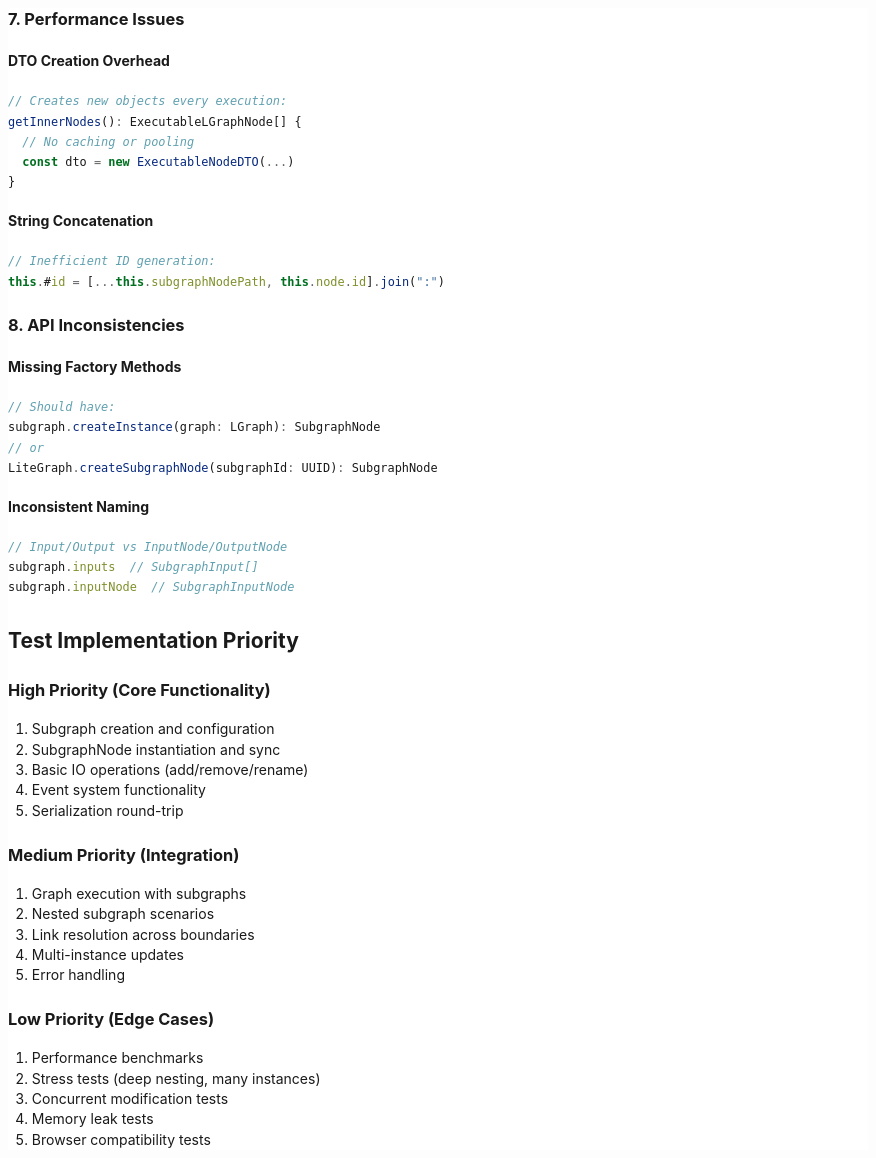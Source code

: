 ### 7. Performance Issues

#### DTO Creation Overhead
```typescript
// Creates new objects every execution:
getInnerNodes(): ExecutableLGraphNode[] {
  // No caching or pooling
  const dto = new ExecutableNodeDTO(...)
}
```

#### String Concatenation
```typescript
// Inefficient ID generation:
this.#id = [...this.subgraphNodePath, this.node.id].join(":")
```

### 8. API Inconsistencies

#### Missing Factory Methods
```typescript
// Should have:
subgraph.createInstance(graph: LGraph): SubgraphNode
// or
LiteGraph.createSubgraphNode(subgraphId: UUID): SubgraphNode
```

#### Inconsistent Naming
```typescript
// Input/Output vs InputNode/OutputNode
subgraph.inputs  // SubgraphInput[]
subgraph.inputNode  // SubgraphInputNode
```

## Test Implementation Priority

### High Priority (Core Functionality)
1. Subgraph creation and configuration
2. SubgraphNode instantiation and sync
3. Basic IO operations (add/remove/rename)
4. Event system functionality
5. Serialization round-trip

### Medium Priority (Integration)
1. Graph execution with subgraphs
2. Nested subgraph scenarios
3. Link resolution across boundaries
4. Multi-instance updates
5. Error handling

### Low Priority (Edge Cases)
1. Performance benchmarks
2. Stress tests (deep nesting, many instances)
3. Concurrent modification tests
4. Memory leak tests
5. Browser compatibility tests
